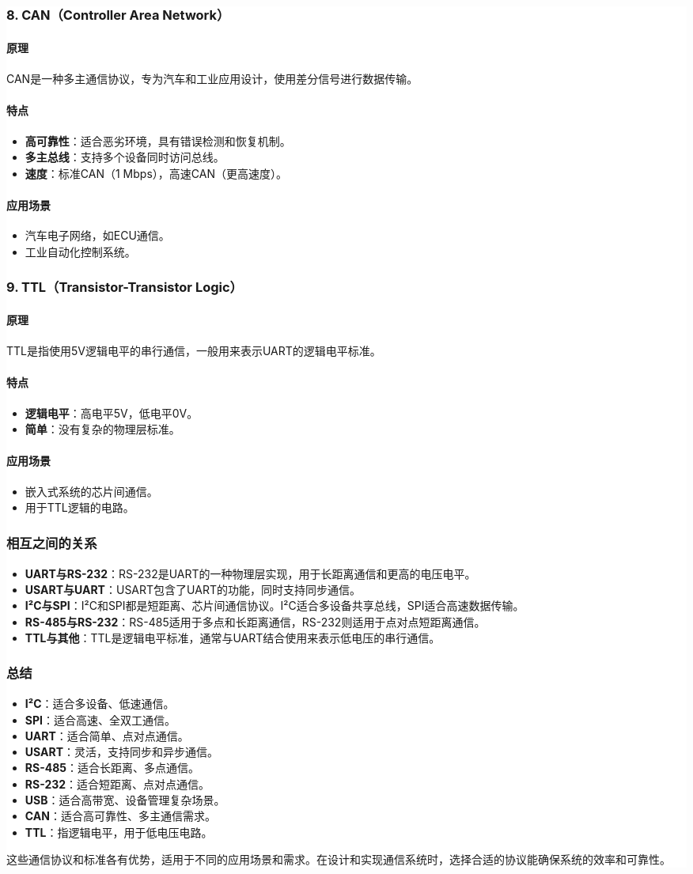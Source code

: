 ### 8. CAN（Controller Area Network）

#### **原理**
CAN是一种多主通信协议，专为汽车和工业应用设计，使用差分信号进行数据传输。

#### **特点**
- **高可靠性**：适合恶劣环境，具有错误检测和恢复机制。
- **多主总线**：支持多个设备同时访问总线。
- **速度**：标准CAN（1 Mbps），高速CAN（更高速度）。

#### **应用场景**
- 汽车电子网络，如ECU通信。
- 工业自动化控制系统。

### 9. TTL（Transistor-Transistor Logic）

#### **原理**
TTL是指使用5V逻辑电平的串行通信，一般用来表示UART的逻辑电平标准。

#### **特点**
- **逻辑电平**：高电平5V，低电平0V。
- **简单**：没有复杂的物理层标准。

#### **应用场景**
- 嵌入式系统的芯片间通信。
- 用于TTL逻辑的电路。

### **相互之间的关系**

- **UART与RS-232**：RS-232是UART的一种物理层实现，用于长距离通信和更高的电压电平。
- **USART与UART**：USART包含了UART的功能，同时支持同步通信。
- **I²C与SPI**：I²C和SPI都是短距离、芯片间通信协议。I²C适合多设备共享总线，SPI适合高速数据传输。
- **RS-485与RS-232**：RS-485适用于多点和长距离通信，RS-232则适用于点对点短距离通信。
- **TTL与其他**：TTL是逻辑电平标准，通常与UART结合使用来表示低电压的串行通信。

### **总结**

- **I²C**：适合多设备、低速通信。
- **SPI**：适合高速、全双工通信。
- **UART**：适合简单、点对点通信。
- **USART**：灵活，支持同步和异步通信。
- **RS-485**：适合长距离、多点通信。
- **RS-232**：适合短距离、点对点通信。
- **USB**：适合高带宽、设备管理复杂场景。
- **CAN**：适合高可靠性、多主通信需求。
- **TTL**：指逻辑电平，用于低电压电路。

这些通信协议和标准各有优势，适用于不同的应用场景和需求。在设计和实现通信系统时，选择合适的协议能确保系统的效率和可靠性。